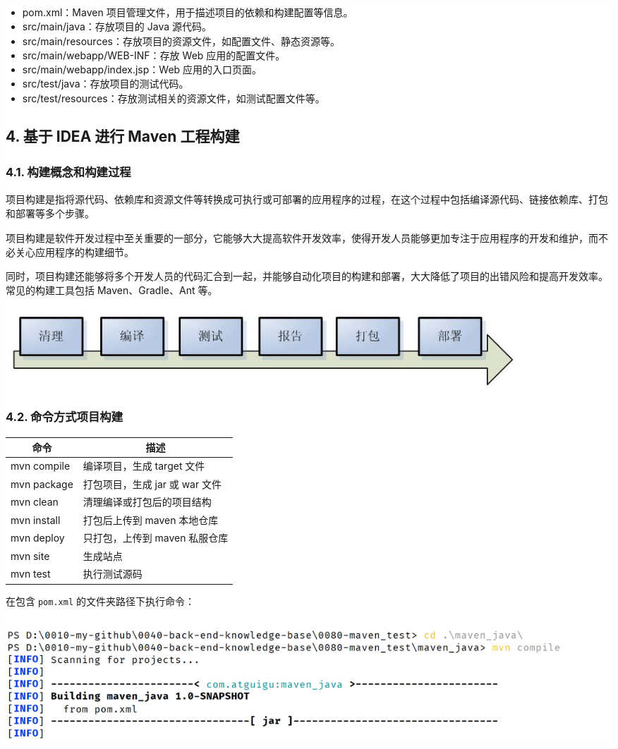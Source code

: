 ```xml
```

- pom.xml：Maven 项目管理文件，用于描述项目的依赖和构建配置等信息。
- src/main/java：存放项目的 Java 源代码。
- src/main/resources：存放项目的资源文件，如配置文件、静态资源等。
- src/main/webapp/WEB-INF：存放 Web 应用的配置文件。
- src/main/webapp/index.jsp：Web 应用的入口页面。
- src/test/java：存放项目的测试代码。
- src/test/resources：存放测试相关的资源文件，如测试配置文件等。

## 4. 基于 IDEA 进行 Maven 工程构建

### 4.1. 构建概念和构建过程

项目构建是指将源代码、依赖库和资源文件等转换成可执行或可部署的应用程序的过程，在这个过程中包括编译源代码、链接依赖库、打包和部署等多个步骤。

项目构建是软件开发过程中至关重要的一部分，它能够大大提高软件开发效率，使得开发人员能够更加专注于应用程序的开发和维护，而不必关心应用程序的构建细节。

同时，项目构建还能够将多个开发人员的代码汇合到一起，并能够自动化项目的构建和部署，大大降低了项目的出错风险和提高开发效率。常见的构建工具包括 Maven、Gradle、Ant 等。

<img src='../image/maven-0013.png' alt='' data-fancybox='gallery' style='aspect-ratio:730/115'/>

### 4.2. 命令方式项目构建

| 命令        | 描述                           |
| ----------- | ------------------------------ |
| mvn compile | 编译项目，生成 target 文件     |
| mvn package | 打包项目，生成 jar 或 war 文件 |
| mvn clean   | 清理编译或打包后的项目结构     |
| mvn install | 打包后上传到 maven 本地仓库    |
| mvn deploy  | 只打包，上传到 maven 私服仓库  |
| mvn site    | 生成站点                       |
| mvn test    | 执行测试源码                   |

在包含 `pom.xml` 的文件夹路径下执行命令：

<img src='../image/maven-0056.png' alt='' data-fancybox='gallery' style='aspect-ratio:1757/350'/>
